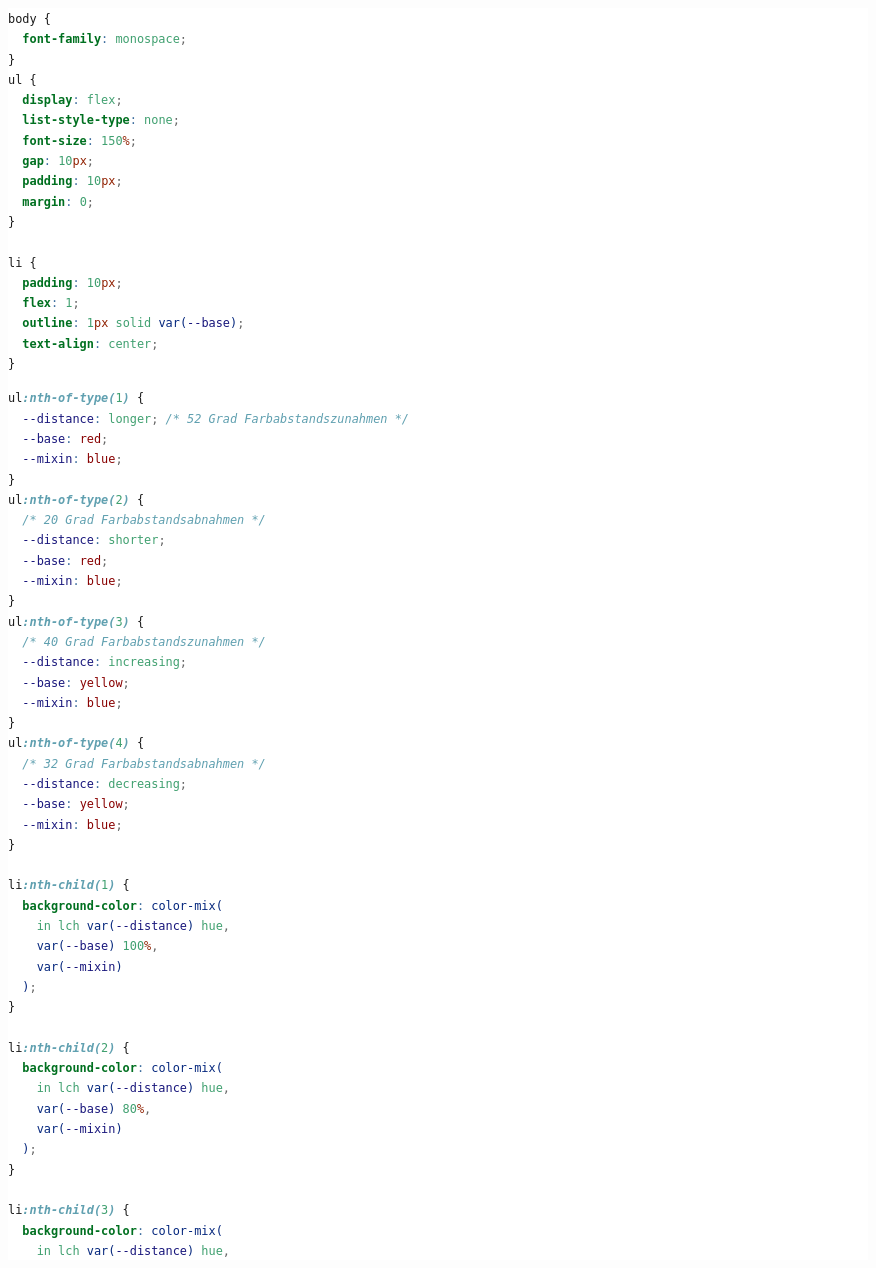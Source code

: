 ```css hidden
body {
  font-family: monospace;
}
ul {
  display: flex;
  list-style-type: none;
  font-size: 150%;
  gap: 10px;
  padding: 10px;
  margin: 0;
}

li {
  padding: 10px;
  flex: 1;
  outline: 1px solid var(--base);
  text-align: center;
}
```

```css
ul:nth-of-type(1) {
  --distance: longer; /* 52 Grad Farbabstandszunahmen */
  --base: red;
  --mixin: blue;
}
ul:nth-of-type(2) {
  /* 20 Grad Farbabstandsabnahmen */
  --distance: shorter;
  --base: red;
  --mixin: blue;
}
ul:nth-of-type(3) {
  /* 40 Grad Farbabstandszunahmen */
  --distance: increasing;
  --base: yellow;
  --mixin: blue;
}
ul:nth-of-type(4) {
  /* 32 Grad Farbabstandsabnahmen */
  --distance: decreasing;
  --base: yellow;
  --mixin: blue;
}

li:nth-child(1) {
  background-color: color-mix(
    in lch var(--distance) hue,
    var(--base) 100%,
    var(--mixin)
  );
}

li:nth-child(2) {
  background-color: color-mix(
    in lch var(--distance) hue,
    var(--base) 80%,
    var(--mixin)
  );
}

li:nth-child(3) {
  background-color: color-mix(
    in lch var(--distance) hue,
```
